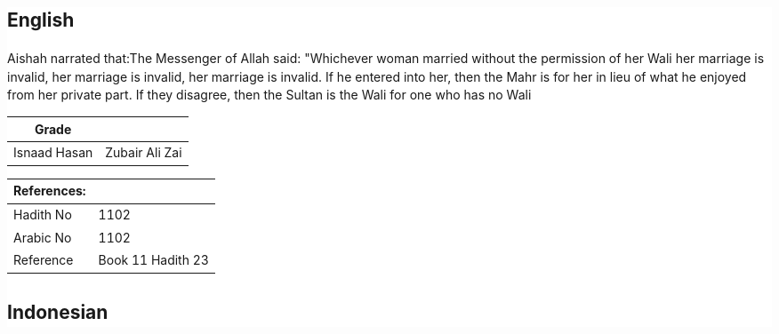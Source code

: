 ## English


<div dir="ltr" lang="en" style={{fontSize:'larger',backgroundColor:'#f8f9fa',padding:20}}>
Aishah narrated that:The Messenger of Allah said: "Whichever woman married without the permission of her Wali her marriage is invalid, her marriage is invalid, her marriage is invalid. If he entered into her, then the Mahr is for her in lieu of what he enjoyed from her private part. If they disagree, then the Sultan is the Wali for one who has no Wali
</div>
<div style={{backgroundColor:'#f8f9fa',padding:20, marginBottom: 10}}><table> <thead> <tr> <th>Grade</th> <th></th> </tr> </thead> <tbody> <tr><td>Isnaad Hasan</td><td>Zubair Ali Zai</td></tr></tbody></table><table> <thead> <tr> <th>References:</th> <th></th> </tr> </thead> <tbody><tr><td>Hadith No</td><td>1102</td></tr><tr><td>Arabic No</td><td>1102</td></tr><tr><td>Reference</td><td>Book 11 Hadith 23</td></tr></tbody></table></div>

## Indonesian


<div dir="ltr" lang="id" style={{fontSize:'larger',backgroundColor:'#f8f9fa',padding:20}}>